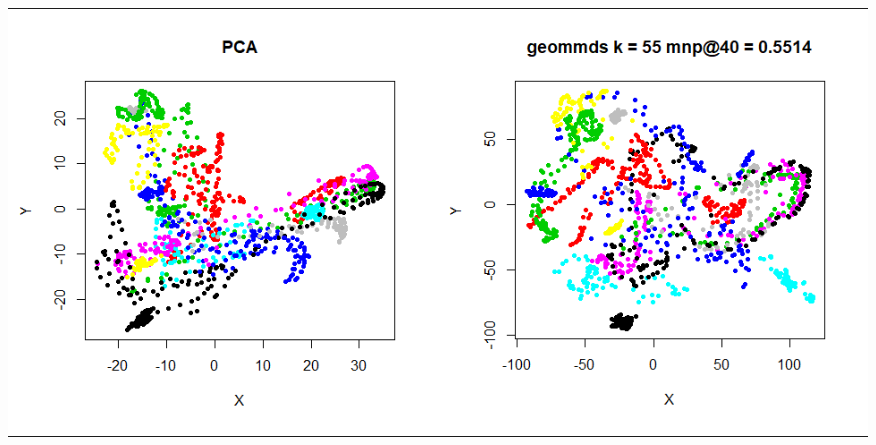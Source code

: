 |                             |                           |
:----------------------------:|:--------------------------:
![coil20 PCA](../img/datasets/coil20_pca.png)|![coil20 GMMDS](../img/mmds/coil20_gmmds.png)